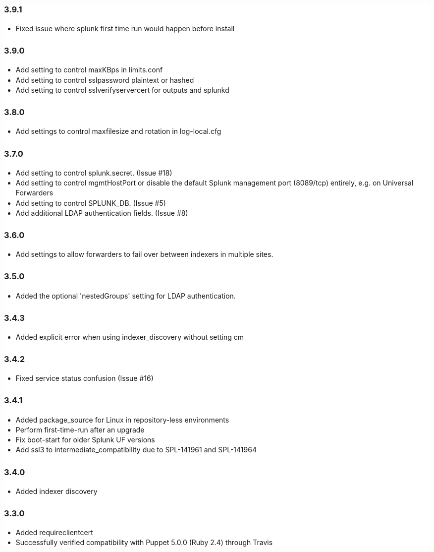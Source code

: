 ### 3.9.1

- Fixed issue where splunk first time run would happen before install

### 3.9.0

- Add setting to control maxKBps in limits.conf
- Add setting to control sslpassword plaintext or hashed
- Add setting to control sslverifyservercert for outputs and splunkd

### 3.8.0

- Add settings to control maxfilesize and rotation in log-local.cfg

### 3.7.0

- Add setting to control splunk.secret. (Issue #18)
- Add setting to control mgmtHostPort or disable the default Splunk management port (8089/tcp) entirely, e.g. on Universal Forwarders
- Add setting to control SPLUNK_DB. (Issue #5)
- Add additional LDAP authentication fields. (Issue #8)

### 3.6.0

- Add settings to allow forwarders to fail over between indexers in multiple sites.

### 3.5.0

- Added the optional 'nestedGroups' setting for LDAP authentication.

### 3.4.3

- Added explicit error when using indexer_discovery without setting cm

### 3.4.2

- Fixed service status confusion (Issue #16)

### 3.4.1

- Added package_source for Linux in repository-less environments
- Perform first-time-run after an upgrade
- Fix boot-start for older Splunk UF versions
- Add ssl3 to intermediate_compatibility due to SPL-141961 and SPL-141964

### 3.4.0

- Added indexer discovery

### 3.3.0

- Added requireclientcert
- Successfully verified compatibility with Puppet 5.0.0 (Ruby 2.4) through Travis
